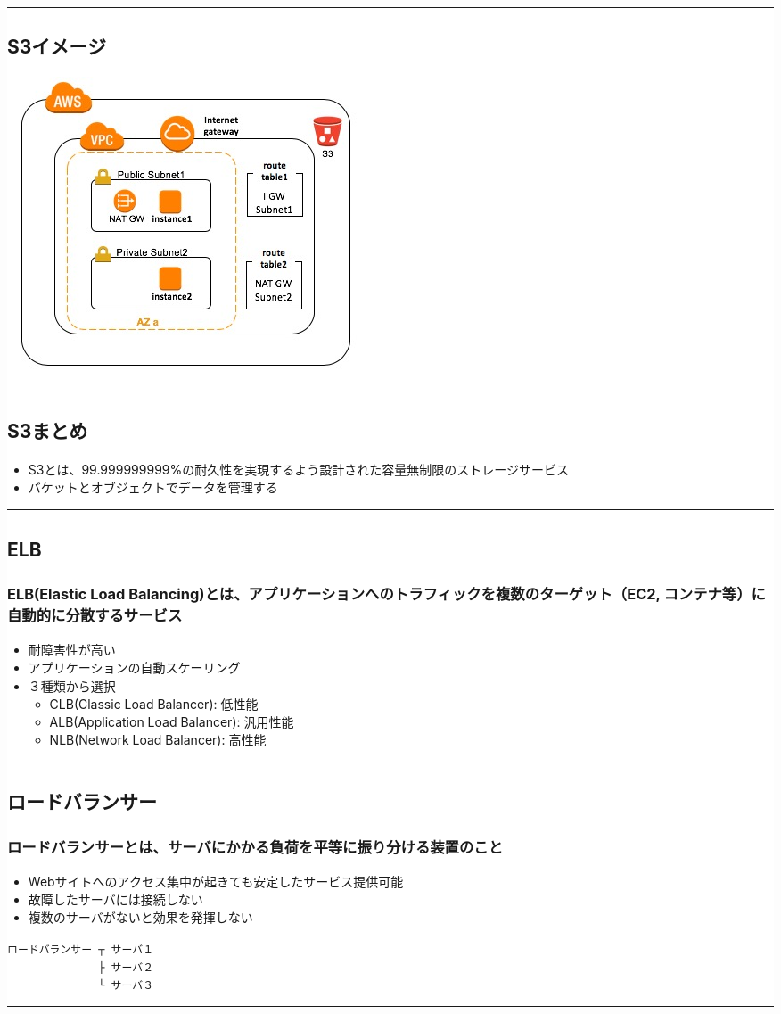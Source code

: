 

---
## S3イメージ
![180%](./image/s3.jpg)

---
## S3まとめ
- S3とは、99.999999999%の耐久性を実現するよう設計された容量無制限のストレージサービス
- バケットとオブジェクトでデータを管理する

---
## ELB
### ELB(Elastic Load Balancing)とは、アプリケーションへのトラフィックを複数のターゲット（EC2, コンテナ等）に自動的に分散するサービス
- 耐障害性が高い
- アプリケーションの自動スケーリング
- ３種類から選択
  - CLB(Classic Load Balancer): 低性能
  - ALB(Application Load Balancer): 汎用性能
  - NLB(Network Load Balancer): 高性能

---
## ロードバランサー
### ロードバランサーとは、サーバにかかる負荷を平等に振り分ける装置のこと
- Webサイトへのアクセス集中が起きても安定したサービス提供可能
- 故障したサーバには接続しない
- 複数のサーバがないと効果を発揮しない

```
ロードバランサー ┬ サーバ１
　　　　　　　　 ├ サーバ２
　　　　　　　　 └ サーバ３
```

---